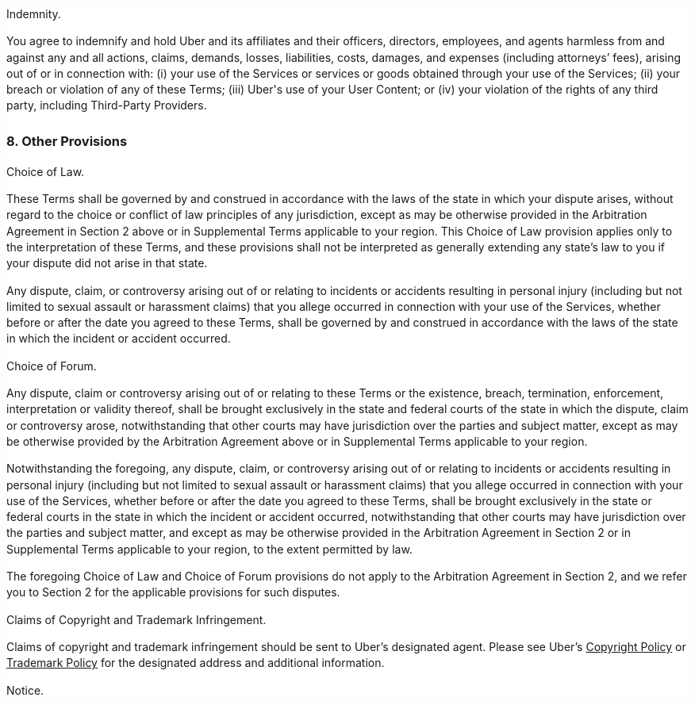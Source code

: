 Indemnity.

You agree to indemnify and hold Uber and its affiliates and their officers, directors, employees, and agents harmless from and against any and all actions, claims, demands, losses, liabilities, costs, damages, and expenses (including attorneys’ fees), arising out of or in connection with: (i) your use of the Services or services or goods obtained through your use of the Services; (ii) your breach or violation of any of these Terms; (iii) Uber's use of your User Content; or (iv) your violation of the rights of any third party, including Third-Party Providers.
### <a name="_wusz2f29yamn"></a>**8. Other Provisions**
Choice of Law.

These Terms shall be governed by and construed in accordance with the laws of the state in which your dispute arises, without regard to the choice or conflict of law principles of any jurisdiction, except as may be otherwise provided in the Arbitration Agreement in Section 2 above or in Supplemental Terms applicable to your region. This Choice of Law provision applies only to the interpretation of these Terms, and these provisions shall not be interpreted as generally extending any state’s law to you if your dispute did not arise in that state.

Any dispute, claim, or controversy arising out of or relating to incidents or accidents resulting in personal injury (including but not limited to sexual assault or harassment claims) that you allege occurred in connection with your use of the Services, whether before or after the date you agreed to these Terms, shall be governed by and construed in accordance with the laws of the state in which the incident or accident occurred.

Choice of Forum.

Any dispute, claim or controversy arising out of or relating to these Terms or the existence, breach, termination, enforcement, interpretation or validity thereof, shall be brought exclusively in the state and federal courts of the state in which the dispute, claim or controversy arose, notwithstanding that other courts may have jurisdiction over the parties and subject matter, except as may be otherwise provided by the Arbitration Agreement above or in Supplemental Terms applicable to your region.

Notwithstanding the foregoing, any dispute, claim, or controversy arising out of or relating to incidents or accidents resulting in personal injury (including but not limited to sexual assault or harassment claims) that you allege occurred in connection with your use of the Services, whether before or after the date you agreed to these Terms, shall be brought exclusively in the state or federal courts in the state in which the incident or accident occurred, notwithstanding that other courts may have jurisdiction over the parties and subject matter, and except as may be otherwise provided in the Arbitration Agreement in Section 2 or in Supplemental Terms applicable to your region, to the extent permitted by law.

The foregoing Choice of Law and Choice of Forum provisions do not apply to the Arbitration Agreement in Section 2, and we refer you to Section 2 for the applicable provisions for such disputes.

Claims of Copyright and Trademark Infringement.

Claims of copyright and trademark infringement should be sent to Uber’s designated agent. Please see Uber’s [Copyright Policy](https://www.uber.com/legal/en/document/?country=united-states&lang=en&name=report-copyright-infringement) or [Trademark Policy](https://www.uber.com/legal/en/document/?name=report-trademark-infringement&country=united-states&lang=en) for the designated address and additional information.

Notice.
